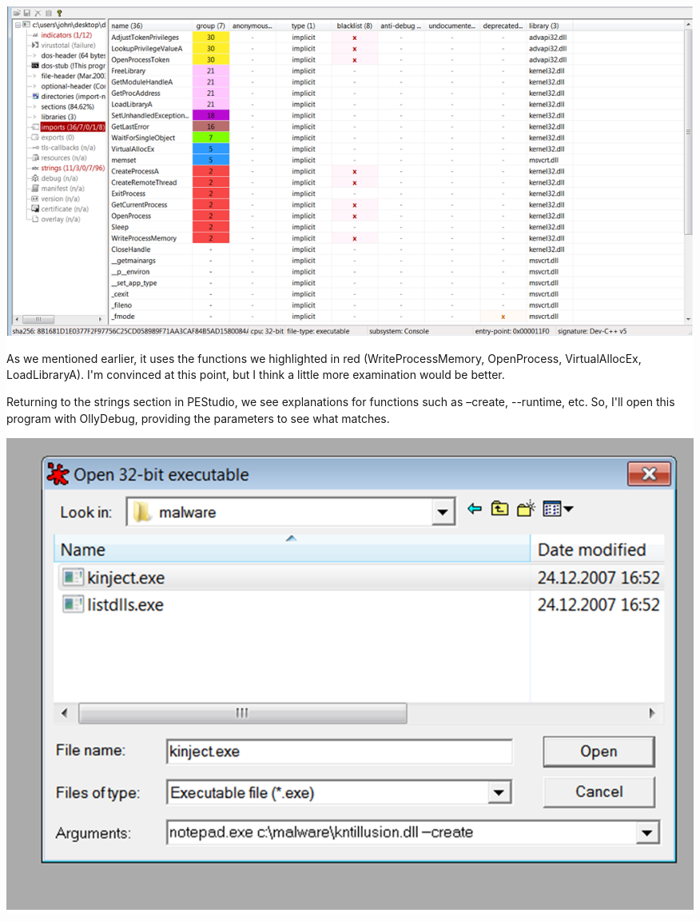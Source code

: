 ![Untitled](/assets/img/deep-dive-dll-injection/Untitled2.png)

As we mentioned earlier, it uses the functions we highlighted in red (WriteProcessMemory, OpenProcess, VirtualAllocEx, LoadLibraryA). I'm convinced at this point, but I think a little more examination would be better.

Returning to the strings section in PEStudio, we see explanations for functions such as –create, --runtime, etc. So, I'll open this program with OllyDebug, providing the parameters to see what matches.

![Untitled](/assets/img/deep-dive-dll-injection/Untitled3.png)
